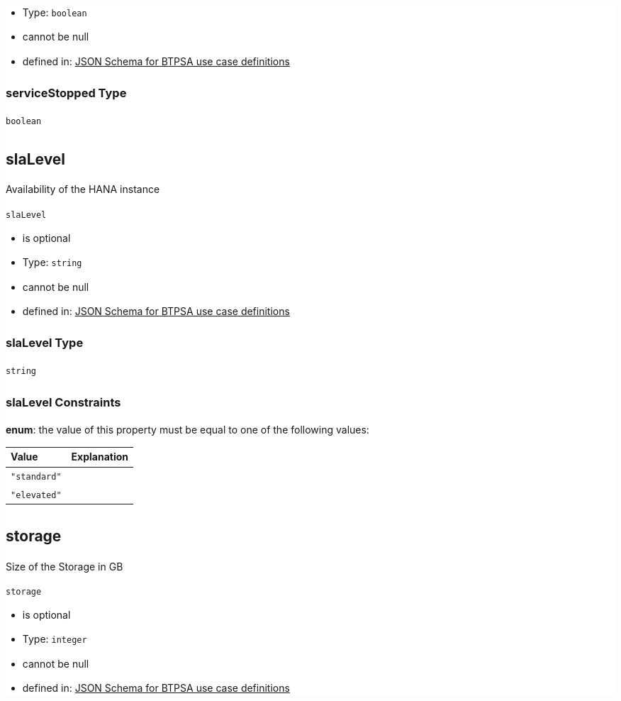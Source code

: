 *   Type: `boolean`

*   cannot be null

*   defined in: [JSON Schema for BTPSA use case definitions](btpsa-usecase-properties-services-items-allof-1-then-allof-41-then-allof-2-then-properties-parameters-properties-data-properties-servicestopped.md "undefined#/properties/services/items/allOf/1/then/allOf/41/then/allOf/2/then/properties/parameters/properties/data/properties/serviceStopped")

### serviceStopped Type

`boolean`

## slaLevel

Availability of the HANA instance

`slaLevel`

*   is optional

*   Type: `string`

*   cannot be null

*   defined in: [JSON Schema for BTPSA use case definitions](btpsa-usecase-properties-services-items-allof-1-then-allof-41-then-allof-2-then-properties-parameters-properties-data-properties-slalevel.md "undefined#/properties/services/items/allOf/1/then/allOf/41/then/allOf/2/then/properties/parameters/properties/data/properties/slaLevel")

### slaLevel Type

`string`

### slaLevel Constraints

**enum**: the value of this property must be equal to one of the following values:

| Value        | Explanation |
| :----------- | :---------- |
| `"standard"` |             |
| `"elevated"` |             |

## storage

Size of the Storage in GB

`storage`

*   is optional

*   Type: `integer`

*   cannot be null

*   defined in: [JSON Schema for BTPSA use case definitions](btpsa-usecase-properties-services-items-allof-1-then-allof-41-then-allof-2-then-properties-parameters-properties-data-properties-storage.md "undefined#/properties/services/items/allOf/1/then/allOf/41/then/allOf/2/then/properties/parameters/properties/data/properties/storage")

